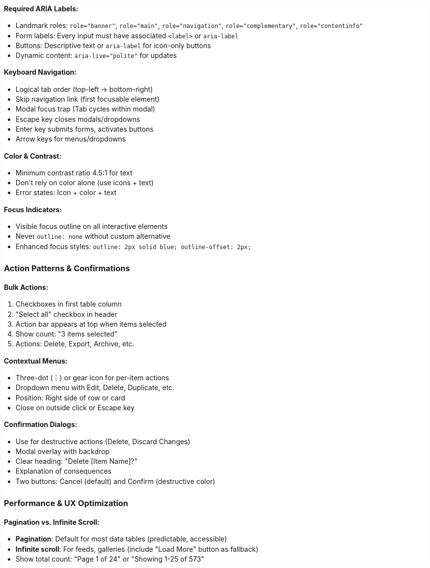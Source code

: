 **Required ARIA Labels:**
- Landmark roles: `role="banner"`, `role="main"`, `role="navigation"`, `role="complementary"`, `role="contentinfo"`
- Form labels: Every input must have associated `<label>` or `aria-label`
- Buttons: Descriptive text or `aria-label` for icon-only buttons
- Dynamic content: `aria-live="polite"` for updates

**Keyboard Navigation:**
- Logical tab order (top-left → bottom-right)
- Skip navigation link (first focusable element)
- Modal focus trap (Tab cycles within modal)
- Escape key closes modals/dropdowns
- Enter key submits forms, activates buttons
- Arrow keys for menus/dropdowns

**Color & Contrast:**
- Minimum contrast ratio 4.5:1 for text
- Don't rely on color alone (use icons + text)
- Error states: Icon + color + text

**Focus Indicators:**
- Visible focus outline on all interactive elements
- Never `outline: none` without custom alternative
- Enhanced focus styles: `outline: 2px solid blue; outline-offset: 2px;`

### Action Patterns & Confirmations

**Bulk Actions:**
1. Checkboxes in first table column
2. "Select all" checkbox in header
3. Action bar appears at top when items selected
4. Show count: "3 items selected"
5. Actions: Delete, Export, Archive, etc.

**Contextual Menus:**
- Three-dot (⋮) or gear icon for per-item actions
- Dropdown menu with Edit, Delete, Duplicate, etc.
- Position: Right side of row or card
- Close on outside click or Escape key

**Confirmation Dialogs:**
- Use for destructive actions (Delete, Discard Changes)
- Modal overlay with backdrop
- Clear heading: "Delete [Item Name]?"
- Explanation of consequences
- Two buttons: Cancel (default) and Confirm (destructive color)

### Performance & UX Optimization

**Pagination vs. Infinite Scroll:**
- **Pagination**: Default for most data tables (predictable, accessible)
- **Infinite scroll**: For feeds, galleries (include "Load More" button as fallback)
- Show total count: "Page 1 of 24" or "Showing 1-25 of 573"
